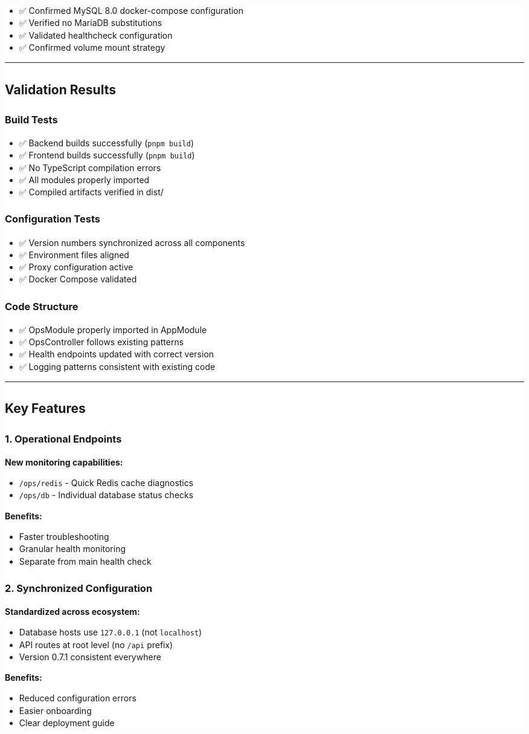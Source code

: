 - ✅ Confirmed MySQL 8.0 docker-compose configuration
- ✅ Verified no MariaDB substitutions
- ✅ Validated healthcheck configuration
- ✅ Confirmed volume mount strategy

---

## Validation Results

### Build Tests
- ✅ Backend builds successfully (`pnpm build`)
- ✅ Frontend builds successfully (`pnpm build`)
- ✅ No TypeScript compilation errors
- ✅ All modules properly imported
- ✅ Compiled artifacts verified in dist/

### Configuration Tests
- ✅ Version numbers synchronized across all components
- ✅ Environment files aligned
- ✅ Proxy configuration active
- ✅ Docker Compose validated

### Code Structure
- ✅ OpsModule properly imported in AppModule
- ✅ OpsController follows existing patterns
- ✅ Health endpoints updated with correct version
- ✅ Logging patterns consistent with existing code

---

## Key Features

### 1. Operational Endpoints

**New monitoring capabilities:**
- `/ops/redis` - Quick Redis cache diagnostics
- `/ops/db` - Individual database status checks

**Benefits:**
- Faster troubleshooting
- Granular health monitoring
- Separate from main health check

### 2. Synchronized Configuration

**Standardized across ecosystem:**
- Database hosts use `127.0.0.1` (not `localhost`)
- API routes at root level (no `/api` prefix)
- Version 0.7.1 consistent everywhere

**Benefits:**
- Reduced configuration errors
- Easier onboarding
- Clear deployment guide
